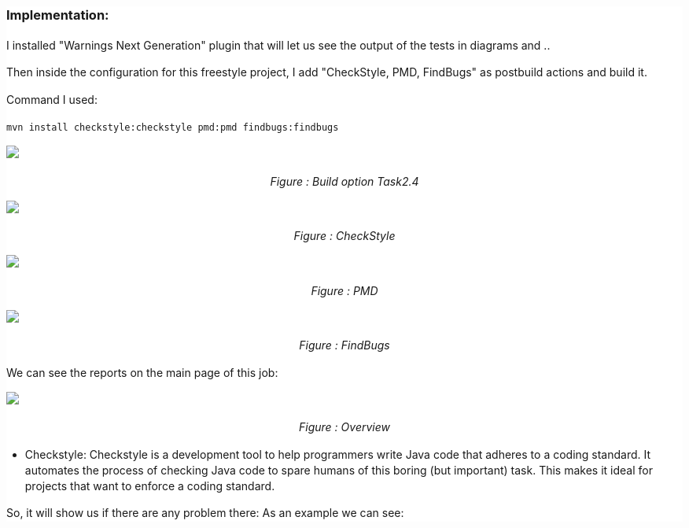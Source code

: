 


### Implementation:

I installed "Warnings Next Generation" plugin that will let us see the output of the tests in diagrams and ..

Then inside the configuration for this freestyle project, I add "CheckStyle, PMD, FindBugs" as postbuild actions and build it.

Command I used:

```
mvn install checkstyle:checkstyle pmd:pmd findbugs:findbugs
```



![](https://i.imgur.com/ghn7Hq4.png)    
<p align = "center">
  <i>Figure : Build option Task2.4</i>
 </p>
    
![](https://i.imgur.com/jkkNg6Z.png)
<p align = "center">
  <i>Figure : CheckStyle</i>
 </p>
    
![](https://i.imgur.com/gJBJg1M.png)
<p align = "center">
  <i>Figure : PMD</i>
 </p>
    
![](https://i.imgur.com/uo6Smxb.png)
<p align = "center">
  <i>Figure : FindBugs   </i>
 </p> 


We can see the reports on the main page of this job:



![](https://i.imgur.com/9R8eLZi.png)
<p align = "center">
  <i>Figure : Overview</i>
 </p>


- Checkstyle: Checkstyle is a development tool to help programmers write Java code that adheres to a coding standard. It automates the process of checking Java code to spare humans of this boring (but important) task. This makes it ideal for projects that want to enforce a coding standard.

So, it will show us if there are any problem there:
As an example we can see:

